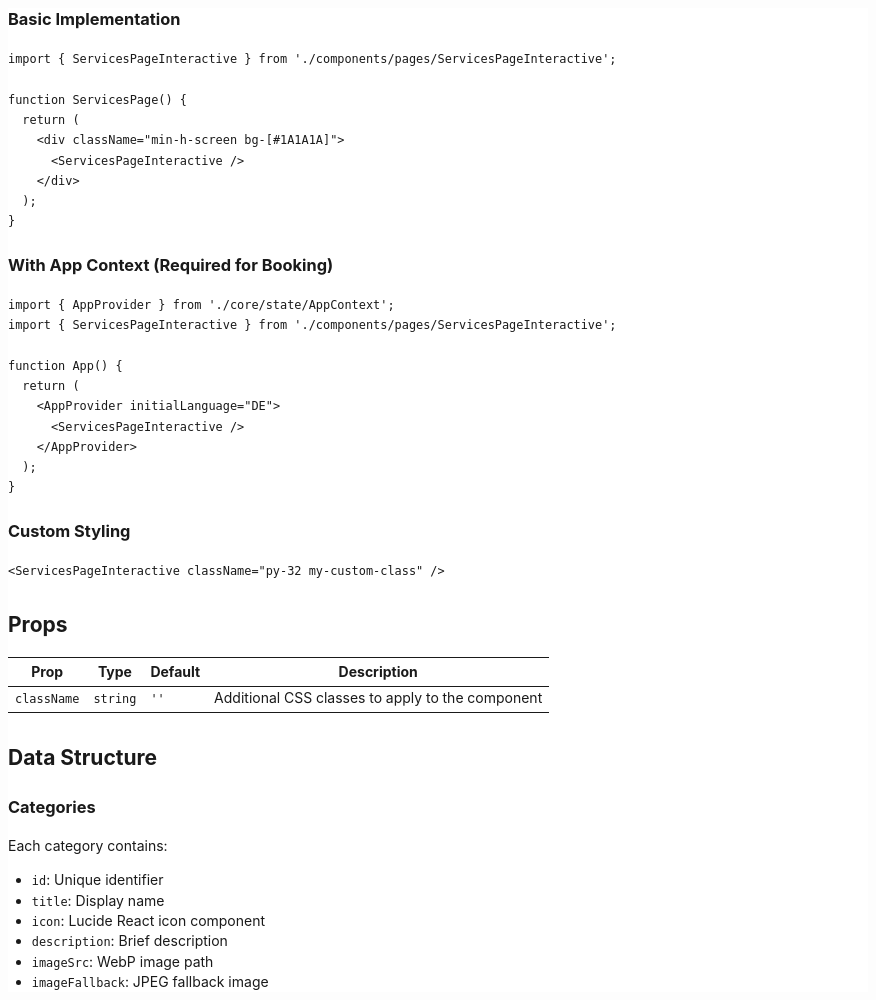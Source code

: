 ### Basic Implementation

```tsx
import { ServicesPageInteractive } from './components/pages/ServicesPageInteractive';

function ServicesPage() {
  return (
    <div className="min-h-screen bg-[#1A1A1A]">
      <ServicesPageInteractive />
    </div>
  );
}
```

### With App Context (Required for Booking)

```tsx
import { AppProvider } from './core/state/AppContext';
import { ServicesPageInteractive } from './components/pages/ServicesPageInteractive';

function App() {
  return (
    <AppProvider initialLanguage="DE">
      <ServicesPageInteractive />
    </AppProvider>
  );
}
```

### Custom Styling

```tsx
<ServicesPageInteractive className="py-32 my-custom-class" />
```

## Props

| Prop | Type | Default | Description |
|------|------|---------|-------------|
| `className` | `string` | `''` | Additional CSS classes to apply to the component |

## Data Structure

### Categories
Each category contains:
- `id`: Unique identifier
- `title`: Display name
- `icon`: Lucide React icon component
- `description`: Brief description
- `imageSrc`: WebP image path
- `imageFallback`: JPEG fallback image
